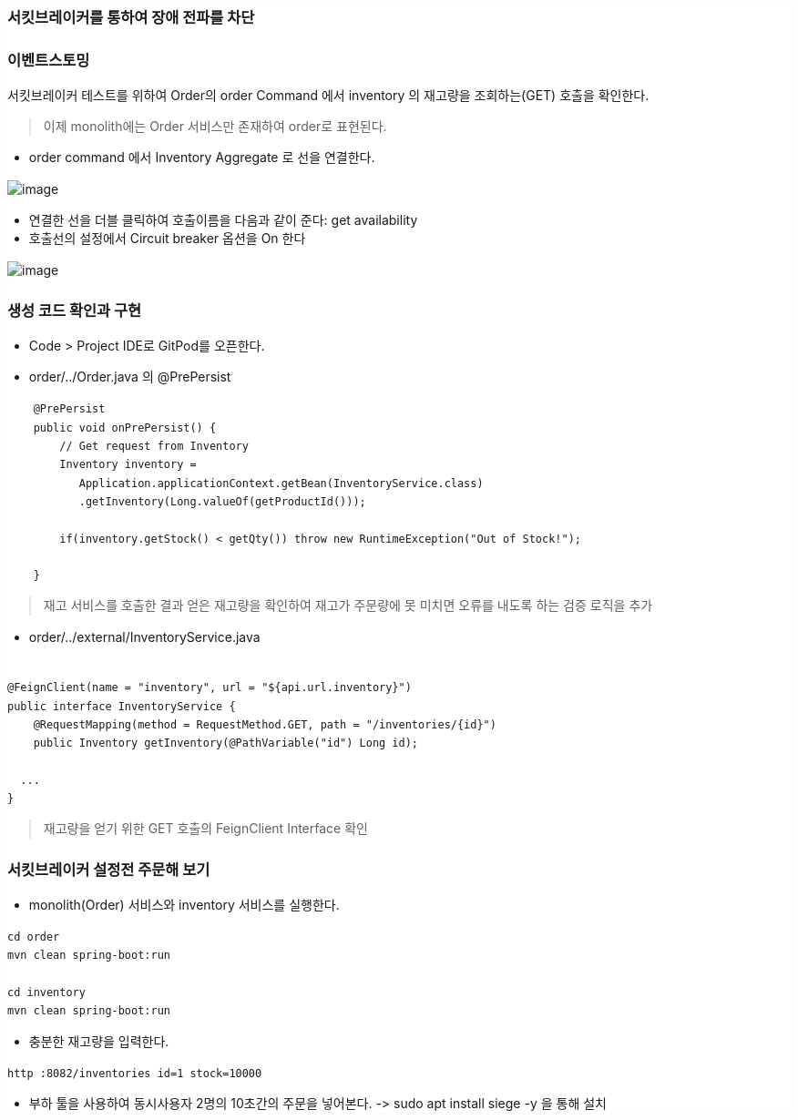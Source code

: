  ### 서킷브레이커를 통하여 장애 전파를 차단

### 이벤트스토밍

서킷브레이커 테스트를 위하여 Order의 order Command 에서 inventory 의 재고량을 조회하는(GET) 호출을 확인한다.
> 이제 monolith에는 Order 서비스만 존재하여 order로 표현된다.

- order command 에서 Inventory Aggregate 로 선을 연결한다. 

<img width="899" alt="image" src="https://user-images.githubusercontent.com/487999/190903135-a6bb95c0-d1f6-424e-9444-1bbf0119386a.png">

- 연결한 선을 더블 클릭하여 호출이름을 다음과 같이 준다: get availability
- 호출선의 설정에서 Circuit breaker 옵션을 On 한다

<img width="452" alt="image" src="https://user-images.githubusercontent.com/487999/190903010-1f789fc6-bc4e-4ad5-a7fd-a2a51b11c940.png">


### 생성 코드 확인과 구현

- Code > Project IDE로 GitPod를 오픈한다.

- order/../Order.java 의 @PrePersist
```
    @PrePersist
    public void onPrePersist() {
        // Get request from Inventory
        Inventory inventory =
           Application.applicationContext.getBean(InventoryService.class)
           .getInventory(Long.valueOf(getProductId()));

        if(inventory.getStock() < getQty()) throw new RuntimeException("Out of Stock!");

    }

```
> 재고 서비스를 호출한 결과 얻은 재고량을 확인하여 재고가 주문량에 못 미치면 오류를 내도록 하는 검증 로직을 추가
- order/../external/InventoryService.java
```

@FeignClient(name = "inventory", url = "${api.url.inventory}")
public interface InventoryService {
    @RequestMapping(method = RequestMethod.GET, path = "/inventories/{id}")
    public Inventory getInventory(@PathVariable("id") Long id);

  ...
}
```
> 재고량을 얻기 위한 GET 호출의 FeignClient Interface 확인



### 서킷브레이커 설정전 주문해 보기 
- monolith(Order) 서비스와 inventory 서비스를 실행한다. 
```
cd order
mvn clean spring-boot:run

cd inventory
mvn clean spring-boot:run
```
- 충분한 재고량을 입력한다.
```
http :8082/inventories id=1 stock=10000
```
- 부하 툴을 사용하여 동시사용자 2명의 10초간의 주문을 넣어본다.
-> sudo apt install siege -y 을 통해 설치
